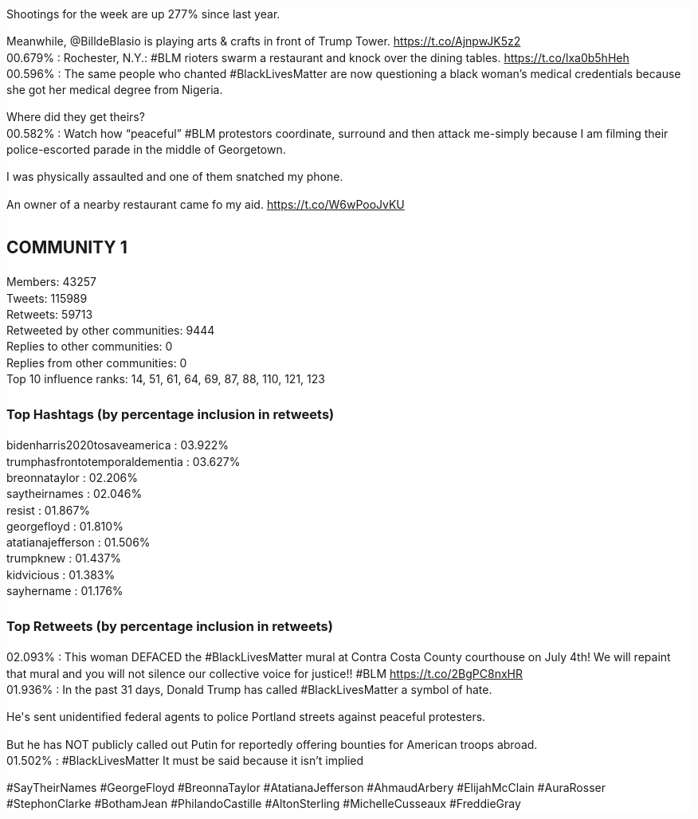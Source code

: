 Shootings for the week are up 277% since last year.

Meanwhile, @BilldeBlasio is playing arts &amp; crafts in front of Trump Tower. https://t.co/AjnpwJK5z2  
00.679% : Rochester, N.Y.: #BLM rioters swarm a restaurant and knock over the dining tables. https://t.co/lxa0b5hHeh  
00.596% : The same people who chanted #BlackLivesMatter are now questioning a black woman’s medical credentials because she got her medical degree from Nigeria. 

Where did they get theirs?  
00.582% : Watch how “peaceful” #BLM protestors coordinate, surround and then attack me-simply because I am filming their police-escorted parade in the middle of Georgetown. 

I was physically assaulted and one of them snatched my phone. 

An owner of a nearby restaurant came fo my aid. https://t.co/W6wPooJvKU  


## COMMUNITY 1

Members: 43257  
Tweets: 115989  
Retweets: 59713  
Retweeted by other communities: 9444  
Replies to other communities: 0  
Replies from other communities: 0  
Top 10 influence ranks: 14, 51, 61, 64, 69, 87, 88, 110, 121, 123  

### Top Hashtags (by percentage inclusion in retweets)
bidenharris2020tosaveamerica : 03.922%  
trumphasfrontotemporaldementia : 03.627%  
breonnataylor : 02.206%  
saytheirnames : 02.046%  
resist : 01.867%  
georgefloyd : 01.810%  
atatianajefferson : 01.506%  
trumpknew : 01.437%  
kidvicious : 01.383%  
sayhername : 01.176%  

### Top Retweets (by percentage inclusion in retweets)
02.093% : This woman DEFACED the #BlackLivesMatter mural at Contra Costa County courthouse on July 4th! We will repaint that mural and you will not silence our collective voice for justice!! #BLM https://t.co/2BgPC8nxHR  
01.936% : In the past 31 days, Donald Trump has called #BlackLivesMatter a symbol of hate.

He's sent unidentified federal agents to police Portland streets against peaceful protesters.

But he has NOT publicly called out Putin for reportedly offering bounties for American troops abroad.  
01.502% : #BlackLivesMatter It must be said because it isn’t implied

#SayTheirNames #GeorgeFloyd #BreonnaTaylor #AtatianaJefferson #AhmaudArbery #ElijahMcClain #AuraRosser #StephonClarke #BothamJean #PhilandoCastille #AltonSterling  #MichelleCusseaux #FreddieGray
